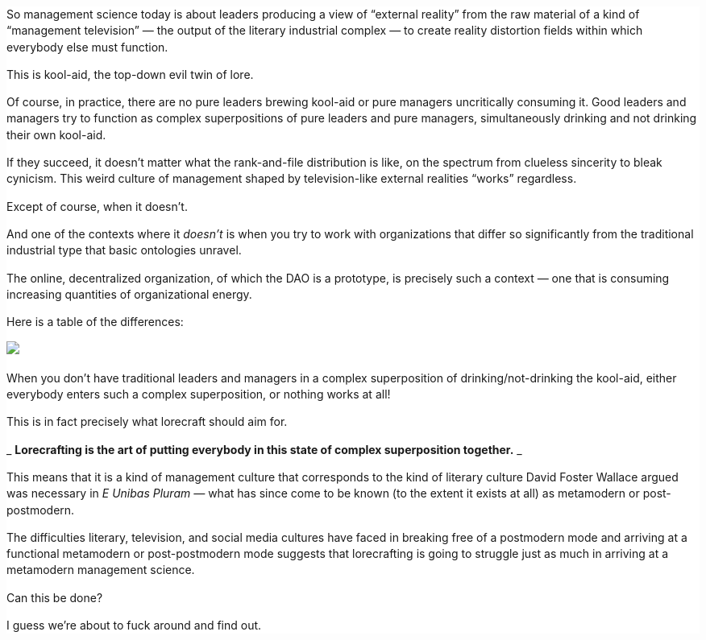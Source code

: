 So management science today is about leaders producing a view of “external reality” from the raw material of a kind of “management television” — the output of the literary industrial complex — to create reality distortion fields within which everybody else must function.

This is kool-aid, the top-down evil twin of lore.

Of course, in practice, there are no pure leaders brewing kool-aid or pure managers uncritically consuming it. Good leaders and managers try to function as complex superpositions of pure leaders and pure managers, simultaneously drinking and not drinking their own kool-aid.

If they succeed, it doesn’t matter what the rank-and-file distribution is like, on the spectrum from clueless sincerity to bleak cynicism. This weird culture of management shaped by television-like external realities “works” regardless.

Except of course, when it doesn’t.

And one of the contexts where it _doesn’t_ is when you try to work with organizations that differ so significantly from the traditional industrial type that basic ontologies unravel.

The online, decentralized organization, of which the DAO is a prototype, is precisely such a context — one that is consuming increasing quantities of organizational energy.

Here is a table of the differences:

[![](https://substackcdn.com/image/fetch/w_1456,c_limit,f_auto,q_auto:good,fl_progressive:steep/https%3A%2F%2Fbucketeer-e05bbc84-baa3-437e-9518-adb32be77984.s3.amazonaws.com%2Fpublic%2Fimages%2F17940090-5d73-4e4e-9d55-cfd64b03d305_1908x1050.png)](https://substackcdn.com/image/fetch/f_auto,q_auto:good,fl_progressive:steep/https%3A%2F%2Fbucketeer-e05bbc84-baa3-437e-9518-adb32be77984.s3.amazonaws.com%2Fpublic%2Fimages%2F17940090-5d73-4e4e-9d55-cfd64b03d305_1908x1050.png)

When you don’t have traditional leaders and managers in a complex superposition of drinking/not-drinking the kool-aid, either everybody enters such a complex superposition, or nothing works at all!

This is in fact precisely what lorecraft should aim for.

_ **Lorecrafting is the art of putting everybody in this state of complex superposition together.** _

This means that it is a kind of management culture that corresponds to the kind of literary culture David Foster Wallace argued was necessary in _E Unibas Pluram —_ what has since come to be known (to the extent it exists at all) as metamodern or post-postmodern.

The difficulties literary, television, and social media cultures have faced in breaking free of a postmodern mode and arriving at a functional metamodern or post-postmodern mode suggests that lorecrafting is going to struggle just as much in arriving at a metamodern management science.

Can this be done?

I guess we’re about to fuck around and find out.

